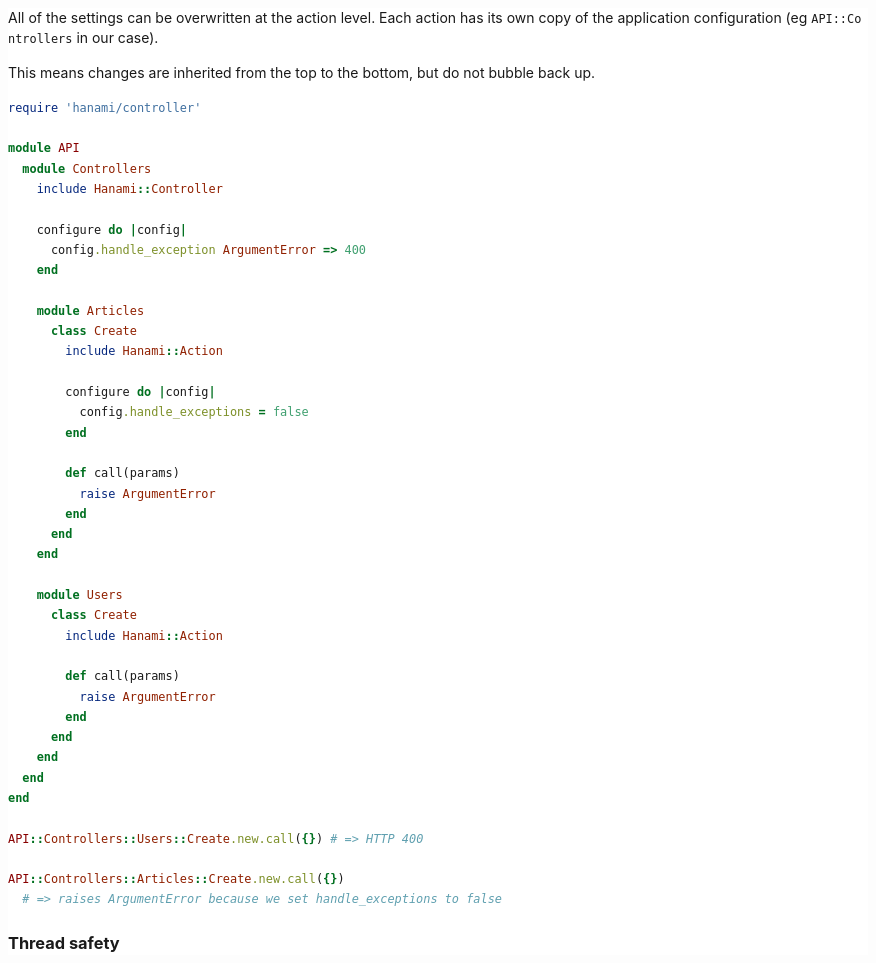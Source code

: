 ```ruby
```

All of the settings can be overwritten at the action level.
Each action has its own copy of the application configuration (eg `API::Controllers` in our case).

This means changes are inherited from the top to the bottom, but do not bubble back up.

```ruby
require 'hanami/controller'

module API
  module Controllers
    include Hanami::Controller
    
    configure do |config|
      config.handle_exception ArgumentError => 400
    end
    
    module Articles
      class Create
        include Hanami::Action

        configure do |config|
          config.handle_exceptions = false
        end

        def call(params)
          raise ArgumentError
        end
      end
    end

    module Users
      class Create
        include Hanami::Action

        def call(params)
          raise ArgumentError
        end
      end
    end
  end
end

API::Controllers::Users::Create.new.call({}) # => HTTP 400

API::Controllers::Articles::Create.new.call({})
  # => raises ArgumentError because we set handle_exceptions to false
```

### Thread safety

